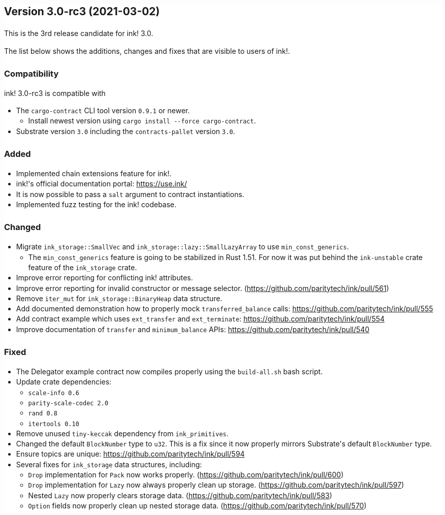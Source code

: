## Version 3.0-rc3 (2021-03-02)

This is the 3rd release candidate for ink! 3.0.

The list below shows the additions, changes and fixes that are visible to users of ink!.

### Compatibility

ink! 3.0-rc3 is compatible with

- The `cargo-contract` CLI tool version `0.9.1` or newer.
    - Install newest version using `cargo install --force cargo-contract`.
- Substrate version `3.0` including the `contracts-pallet` version `3.0`.

### Added

- Implemented chain extensions feature for ink!.
- ink!'s official documentation portal: https://use.ink/
- It is now possible to pass a `salt` argument to contract instantiations.
- Implemented fuzz testing for the ink! codebase.

### Changed

- Migrate `ink_storage::SmallVec` and `ink_storage::lazy::SmallLazyArray` to use `min_const_generics`.
    - The `min_const_generics` feature is going to be stabilized in Rust 1.51. For now it was put behind
      the `ink-unstable` crate feature of the `ink_storage` crate.
- Improve error reporting for conflicting ink! attributes.
- Improve error reporting for invalid constructor or message selector. (https://github.com/paritytech/ink/pull/561)
- Remove `iter_mut` for `ink_storage::BinaryHeap` data structure.
- Add documented demonstration how to properly mock `transferred_balance` calls: https://github.com/paritytech/ink/pull/555
- Add contract example which uses `ext_transfer` and `ext_terminate`: https://github.com/paritytech/ink/pull/554
- Improve documentation of `transfer` and `minimum_balance` APIs: https://github.com/paritytech/ink/pull/540

### Fixed

- The Delegator example contract now compiles properly using the `build-all.sh` bash script.
- Update crate dependencies:
    - `scale-info 0.6`
    - `parity-scale-codec 2.0`
    - `rand 0.8`
    - `itertools 0.10`
- Remove unused `tiny-keccak` dependency from `ink_primitives`.
- Changed the default `BlockNumber` type to `u32`. This is a fix since it now properly mirrors Substrate's default `BlockNumber` type.
- Ensure topics are unique: https://github.com/paritytech/ink/pull/594
- Several fixes for `ink_storage` data structures, including:
    - `Drop` implementation for `Pack` now works properly. (https://github.com/paritytech/ink/pull/600)
    - `Drop` implementation for `Lazy` now always properly clean up storage. (https://github.com/paritytech/ink/pull/597)
    - Nested `Lazy` now properly clears storage data. (https://github.com/paritytech/ink/pull/583)
    - `Option` fields now properly clean up nested storage data. (https://github.com/paritytech/ink/pull/570)

